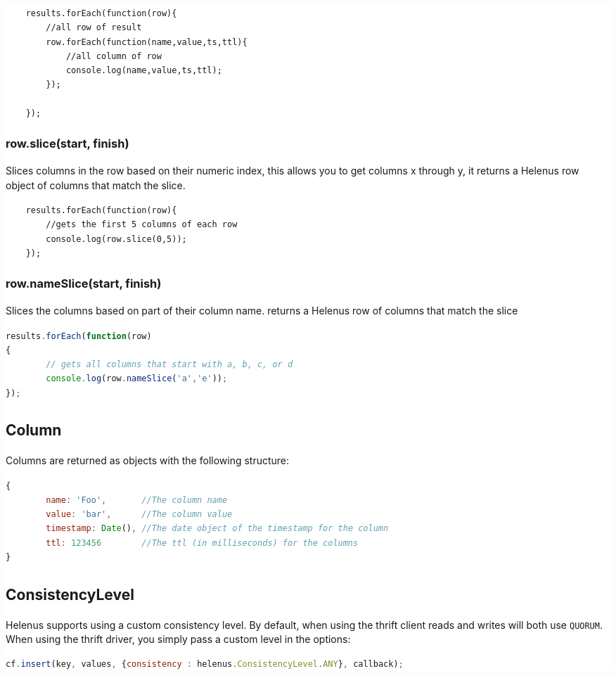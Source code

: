         results.forEach(function(row){
            //all row of result
            row.forEach(function(name,value,ts,ttl){
                //all column of row
                console.log(name,value,ts,ttl);
            });

        });

### row.slice(start, finish)

Slices columns in the row based on their numeric index, this allows you to get
columns x through y, it returns a Helenus row object of columns that match the slice.

        results.forEach(function(row){
            //gets the first 5 columns of each row
            console.log(row.slice(0,5));
        });

### row.nameSlice(start, finish)

Slices the columns based on part of their column name. returns a Helenus row of columns
that match the slice

```javascript
results.forEach(function(row)
{
        // gets all columns that start with a, b, c, or d
        console.log(row.nameSlice('a','e'));
});
```

## Column

Columns are returned as objects with the following structure:

```javascript
{
        name: 'Foo',       //The column name
        value: 'bar',      //The column value
        timestamp: Date(), //The date object of the timestamp for the column
        ttl: 123456        //The ttl (in milliseconds) for the columns
}
```

## ConsistencyLevel

Helenus supports using a custom consistency level. By default, when using the thrift client reads and writes will both use `QUORUM`. When using the thrift driver, you simply pass a custom level in the options:

```javascript
cf.insert(key, values, {consistency : helenus.ConsistencyLevel.ANY}, callback);
```
